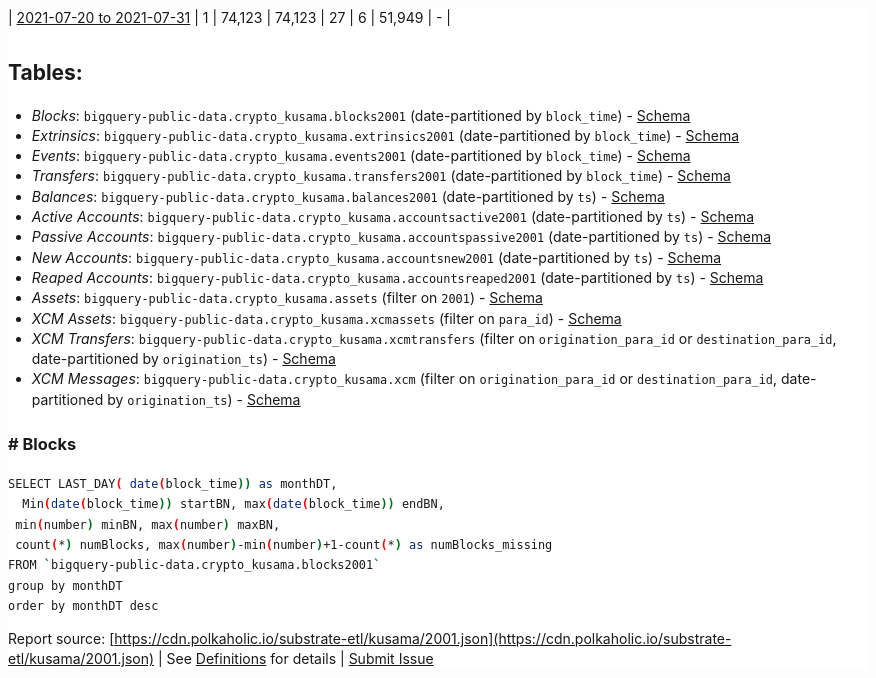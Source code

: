 | [2021-07-20 to 2021-07-31](/kusama/2001-bifrost-ksm/2021-07-31.md) | 1 | 74,123 | 74,123 | 27 | 6 | 51,949 | -   |   

## Tables:

* _Blocks_: `bigquery-public-data.crypto_kusama.blocks2001` (date-partitioned by `block_time`) - [Schema](/schema/balances.json)
* _Extrinsics_: `bigquery-public-data.crypto_kusama.extrinsics2001` (date-partitioned by `block_time`) - [Schema](/schema/extrinsics.json)
* _Events_: `bigquery-public-data.crypto_kusama.events2001` (date-partitioned by `block_time`) - [Schema](/schema/events.json)
* _Transfers_: `bigquery-public-data.crypto_kusama.transfers2001` (date-partitioned by `block_time`) - [Schema](/schema/transfers.json)
* _Balances_: `bigquery-public-data.crypto_kusama.balances2001` (date-partitioned by `ts`) - [Schema](/schema/balances.json)
* _Active Accounts_: `bigquery-public-data.crypto_kusama.accountsactive2001` (date-partitioned by `ts`) - [Schema](/schema/accountsactive.json)
* _Passive Accounts_: `bigquery-public-data.crypto_kusama.accountspassive2001` (date-partitioned by `ts`) - [Schema](/schema/accountspassive.json)
* _New Accounts_: `bigquery-public-data.crypto_kusama.accountsnew2001` (date-partitioned by `ts`) - [Schema](/schema/accountsnew.json)
* _Reaped Accounts_: `bigquery-public-data.crypto_kusama.accountsreaped2001` (date-partitioned by `ts`) - [Schema](/schema/accountsreaped.json)
* _Assets_: `bigquery-public-data.crypto_kusama.assets` (filter on `2001`) - [Schema](/schema/assets.json)
* _XCM Assets_: `bigquery-public-data.crypto_kusama.xcmassets` (filter on `para_id`) - [Schema](/schema/xcmassets.json)
* _XCM Transfers_: `bigquery-public-data.crypto_kusama.xcmtransfers` (filter on `origination_para_id` or `destination_para_id`, date-partitioned by `origination_ts`) - [Schema](/schema/xcmtransfers.json)
* _XCM Messages_: `bigquery-public-data.crypto_kusama.xcm` (filter on `origination_para_id` or `destination_para_id`, date-partitioned by `origination_ts`) - [Schema](/schema/xcm.json)

### # Blocks
```bash
SELECT LAST_DAY( date(block_time)) as monthDT,
  Min(date(block_time)) startBN, max(date(block_time)) endBN, 
 min(number) minBN, max(number) maxBN, 
 count(*) numBlocks, max(number)-min(number)+1-count(*) as numBlocks_missing 
FROM `bigquery-public-data.crypto_kusama.blocks2001` 
group by monthDT 
order by monthDT desc
```


Report source: [https://cdn.polkaholic.io/substrate-etl/kusama/2001.json](https://cdn.polkaholic.io/substrate-etl/kusama/2001.json) | See [Definitions](/DEFINITIONS.md) for details | [Submit Issue](https://github.com/colorfulnotion/substrate-etl/issues)
